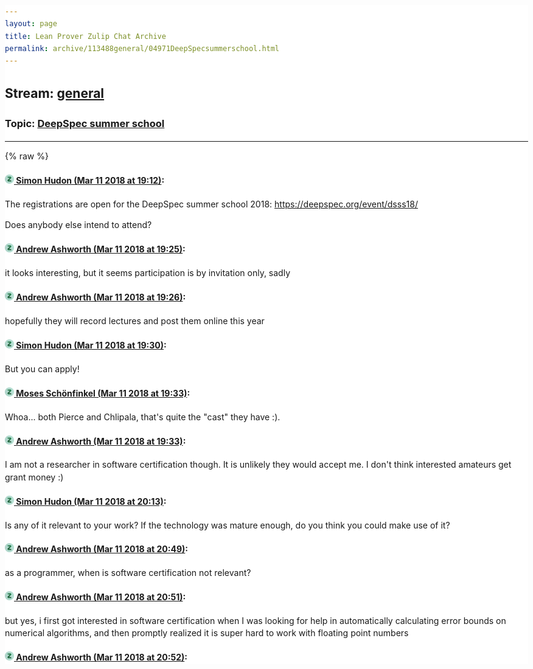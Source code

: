```yaml
---
layout: page
title: Lean Prover Zulip Chat Archive 
permalink: archive/113488general/04971DeepSpecsummerschool.html
---
```


## Stream: [general](index.html)
### Topic: [DeepSpec summer school](04971DeepSpecsummerschool.html)

---


{% raw %}
#### [![Click to go to Zulip](../../assets/img/zulip2.png) Simon Hudon (Mar 11 2018 at 19:12)](https://leanprover.zulipchat.com/#narrow/stream/113488-general/topic/DeepSpec%20summer%20school/near/123577208):
The registrations are open for the DeepSpec summer school 2018: https://deepspec.org/event/dsss18/

Does anybody else intend to attend?

#### [![Click to go to Zulip](../../assets/img/zulip2.png) Andrew Ashworth (Mar 11 2018 at 19:25)](https://leanprover.zulipchat.com/#narrow/stream/113488-general/topic/DeepSpec%20summer%20school/near/123577499):
it looks interesting, but it seems participation is by invitation only, sadly

#### [![Click to go to Zulip](../../assets/img/zulip2.png) Andrew Ashworth (Mar 11 2018 at 19:26)](https://leanprover.zulipchat.com/#narrow/stream/113488-general/topic/DeepSpec%20summer%20school/near/123577539):
hopefully they will record lectures and post them online this year

#### [![Click to go to Zulip](../../assets/img/zulip2.png) Simon Hudon (Mar 11 2018 at 19:30)](https://leanprover.zulipchat.com/#narrow/stream/113488-general/topic/DeepSpec%20summer%20school/near/123577660):
But you can apply!

#### [![Click to go to Zulip](../../assets/img/zulip2.png) Moses Schönfinkel (Mar 11 2018 at 19:33)](https://leanprover.zulipchat.com/#narrow/stream/113488-general/topic/DeepSpec%20summer%20school/near/123577712):
Whoa... both Pierce and Chlipala, that's quite the "cast" they have :).

#### [![Click to go to Zulip](../../assets/img/zulip2.png) Andrew Ashworth (Mar 11 2018 at 19:33)](https://leanprover.zulipchat.com/#narrow/stream/113488-general/topic/DeepSpec%20summer%20school/near/123577713):
I am not a researcher in software certification though. It is unlikely they would accept me. I don't think interested amateurs get grant money :)

#### [![Click to go to Zulip](../../assets/img/zulip2.png) Simon Hudon (Mar 11 2018 at 20:13)](https://leanprover.zulipchat.com/#narrow/stream/113488-general/topic/DeepSpec%20summer%20school/near/123578698):
Is any of it relevant to your work? If the technology was mature enough, do you think you could make use of it?

#### [![Click to go to Zulip](../../assets/img/zulip2.png) Andrew Ashworth (Mar 11 2018 at 20:49)](https://leanprover.zulipchat.com/#narrow/stream/113488-general/topic/DeepSpec%20summer%20school/near/123579596):
as a programmer, when is software certification not relevant?

#### [![Click to go to Zulip](../../assets/img/zulip2.png) Andrew Ashworth (Mar 11 2018 at 20:51)](https://leanprover.zulipchat.com/#narrow/stream/113488-general/topic/DeepSpec%20summer%20school/near/123579660):
but yes, i first got interested in software certification when I was looking for help in automatically calculating  error bounds on numerical algorithms, and then promptly realized it is super hard to work with floating point numbers

#### [![Click to go to Zulip](../../assets/img/zulip2.png) Andrew Ashworth (Mar 11 2018 at 20:52)](https://leanprover.zulipchat.com/#narrow/stream/113488-general/topic/DeepSpec%20summer%20school/near/123579701):